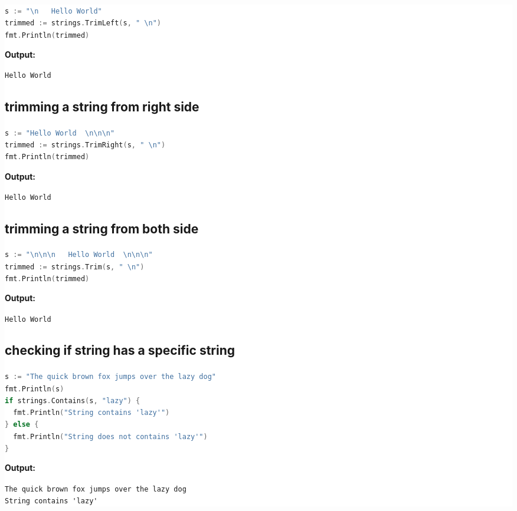 ```go
s := "\n   Hello World"
trimmed := strings.TrimLeft(s, " \n")
fmt.Println(trimmed)
```

**Output:**

```
Hello World
```

## trimming a string from right side

```go
s := "Hello World  \n\n\n"
trimmed := strings.TrimRight(s, " \n")
fmt.Println(trimmed)
```

**Output:**

```
Hello World
```

## trimming a string from both side

```go
s := "\n\n\n   Hello World  \n\n\n"
trimmed := strings.Trim(s, " \n")
fmt.Println(trimmed)
```

**Output:**

```
Hello World
```

## checking if string has a specific string

```go
s := "The quick brown fox jumps over the lazy dog"
fmt.Println(s)
if strings.Contains(s, "lazy") {
  fmt.Println("String contains 'lazy'")
} else {
  fmt.Println("String does not contains 'lazy'")
}
```

**Output:**

```
The quick brown fox jumps over the lazy dog
String contains 'lazy'
```
